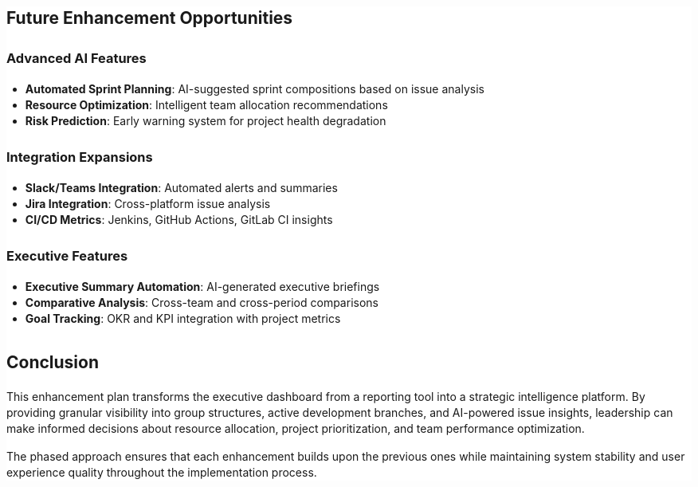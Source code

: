 ## Future Enhancement Opportunities

### Advanced AI Features
- **Automated Sprint Planning**: AI-suggested sprint compositions based on issue analysis
- **Resource Optimization**: Intelligent team allocation recommendations
- **Risk Prediction**: Early warning system for project health degradation

### Integration Expansions
- **Slack/Teams Integration**: Automated alerts and summaries
- **Jira Integration**: Cross-platform issue analysis
- **CI/CD Metrics**: Jenkins, GitHub Actions, GitLab CI insights

### Executive Features
- **Executive Summary Automation**: AI-generated executive briefings
- **Comparative Analysis**: Cross-team and cross-period comparisons
- **Goal Tracking**: OKR and KPI integration with project metrics

## Conclusion

This enhancement plan transforms the executive dashboard from a reporting tool into a strategic intelligence platform. By providing granular visibility into group structures, active development branches, and AI-powered issue insights, leadership can make informed decisions about resource allocation, project prioritization, and team performance optimization.

The phased approach ensures that each enhancement builds upon the previous ones while maintaining system stability and user experience quality throughout the implementation process.